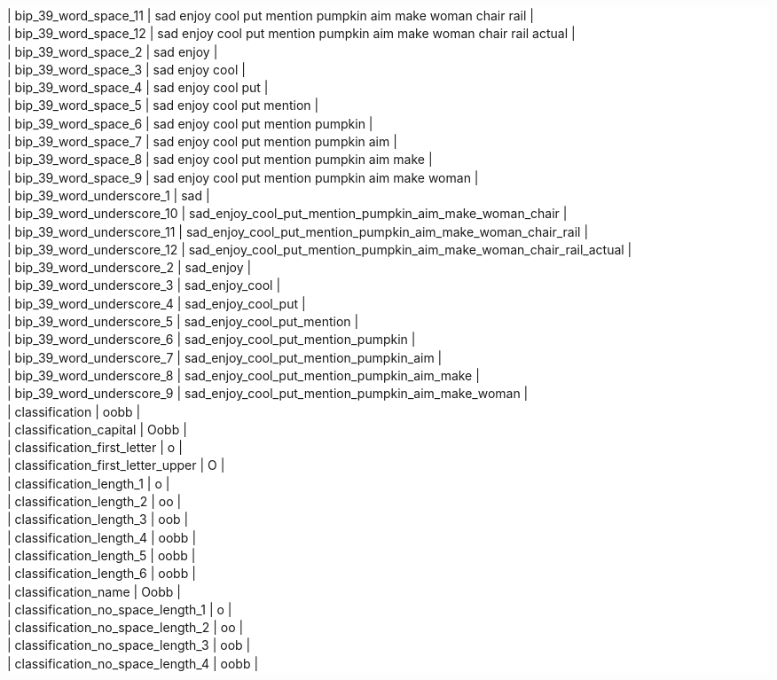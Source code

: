 | bip_39_word_space_11 | sad enjoy cool put mention pumpkin aim make woman chair rail |  
| bip_39_word_space_12 | sad enjoy cool put mention pumpkin aim make woman chair rail actual |  
| bip_39_word_space_2 | sad enjoy |  
| bip_39_word_space_3 | sad enjoy cool |  
| bip_39_word_space_4 | sad enjoy cool put |  
| bip_39_word_space_5 | sad enjoy cool put mention |  
| bip_39_word_space_6 | sad enjoy cool put mention pumpkin |  
| bip_39_word_space_7 | sad enjoy cool put mention pumpkin aim |  
| bip_39_word_space_8 | sad enjoy cool put mention pumpkin aim make |  
| bip_39_word_space_9 | sad enjoy cool put mention pumpkin aim make woman |  
| bip_39_word_underscore_1 | sad |  
| bip_39_word_underscore_10 | sad_enjoy_cool_put_mention_pumpkin_aim_make_woman_chair |  
| bip_39_word_underscore_11 | sad_enjoy_cool_put_mention_pumpkin_aim_make_woman_chair_rail |  
| bip_39_word_underscore_12 | sad_enjoy_cool_put_mention_pumpkin_aim_make_woman_chair_rail_actual |  
| bip_39_word_underscore_2 | sad_enjoy |  
| bip_39_word_underscore_3 | sad_enjoy_cool |  
| bip_39_word_underscore_4 | sad_enjoy_cool_put |  
| bip_39_word_underscore_5 | sad_enjoy_cool_put_mention |  
| bip_39_word_underscore_6 | sad_enjoy_cool_put_mention_pumpkin |  
| bip_39_word_underscore_7 | sad_enjoy_cool_put_mention_pumpkin_aim |  
| bip_39_word_underscore_8 | sad_enjoy_cool_put_mention_pumpkin_aim_make |  
| bip_39_word_underscore_9 | sad_enjoy_cool_put_mention_pumpkin_aim_make_woman |  
| classification | oobb |  
| classification_capital | Oobb |  
| classification_first_letter | o |  
| classification_first_letter_upper | O |  
| classification_length_1 | o |  
| classification_length_2 | oo |  
| classification_length_3 | oob |  
| classification_length_4 | oobb |  
| classification_length_5 | oobb |  
| classification_length_6 | oobb |  
| classification_name | Oobb |  
| classification_no_space_length_1 | o |  
| classification_no_space_length_2 | oo |  
| classification_no_space_length_3 | oob |  
| classification_no_space_length_4 | oobb |  